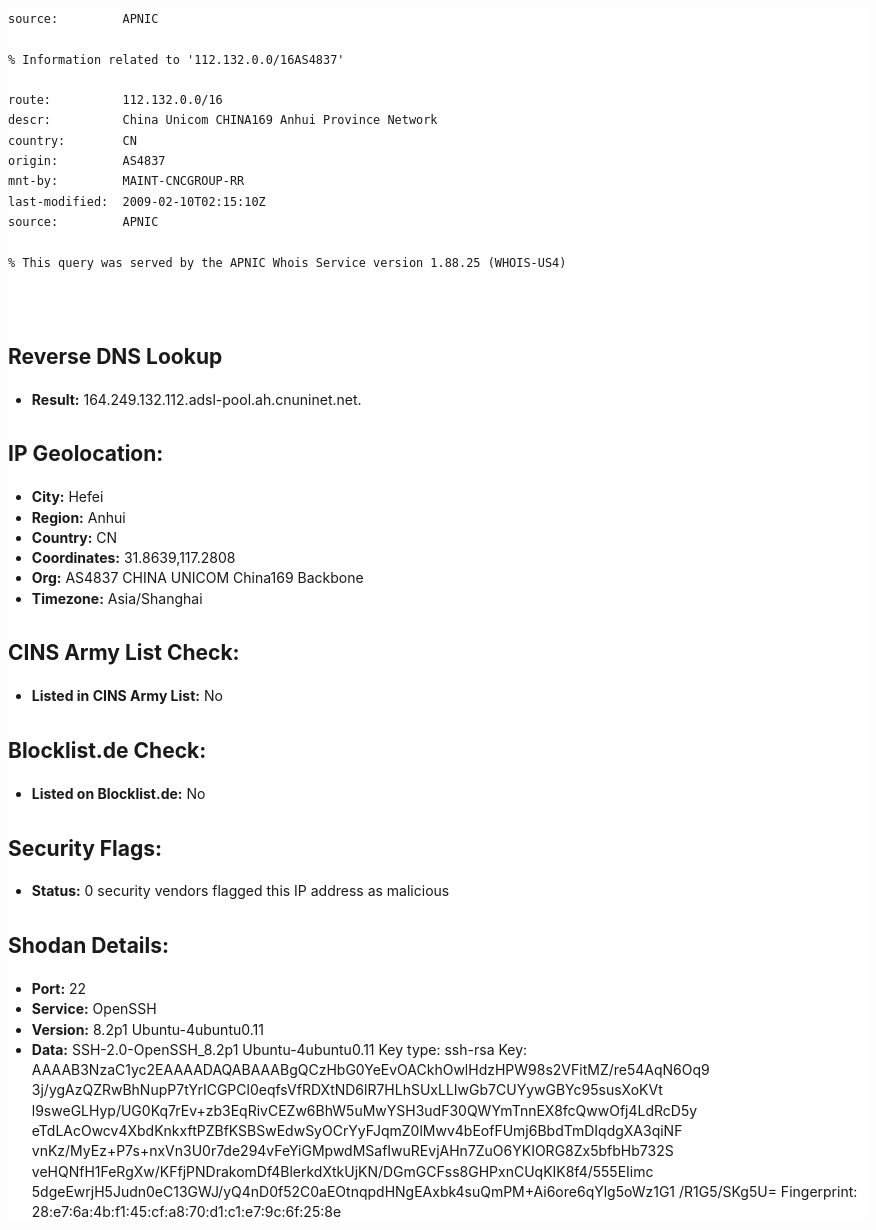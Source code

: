 ```
source:         APNIC

% Information related to '112.132.0.0/16AS4837'

route:          112.132.0.0/16
descr:          China Unicom CHINA169 Anhui Province Network
country:        CN
origin:         AS4837
mnt-by:         MAINT-CNCGROUP-RR
last-modified:  2009-02-10T02:15:10Z
source:         APNIC

% This query was served by the APNIC Whois Service version 1.88.25 (WHOIS-US4)



```
## Reverse DNS Lookup
- **Result:** 164.249.132.112.adsl-pool.ah.cnuninet.net.

## IP Geolocation:
- **City:** Hefei
- **Region:** Anhui
- **Country:** CN
- **Coordinates:** 31.8639,117.2808
- **Org:** AS4837 CHINA UNICOM China169 Backbone
- **Timezone:** Asia/Shanghai

## CINS Army List Check:
- **Listed in CINS Army List:** 
No

## Blocklist.de Check:
- **Listed on Blocklist.de:** 
No

## Security Flags:
- **Status:** 0 security vendors flagged this IP address as malicious

## Shodan Details:
- **Port:** 22
- **Service:** OpenSSH
- **Version:** 8.2p1 Ubuntu-4ubuntu0.11
- **Data:** SSH-2.0-OpenSSH_8.2p1 Ubuntu-4ubuntu0.11
Key type: ssh-rsa
Key: AAAAB3NzaC1yc2EAAAADAQABAAABgQCzHbG0YeEvOACkhOwlHdzHPW98s2VFitMZ/re54AqN6Oq9
3j/ygAzQZRwBhNupP7tYrICGPCl0eqfsVfRDXtND6lR7HLhSUxLLIwGb7CUYywGBYc95susXoKVt
l9sweGLHyp/UG0Kq7rEv+zb3EqRivCEZw6BhW5uMwYSH3udF30QWYmTnnEX8fcQwwOfj4LdRcD5y
eTdLAcOwcv4XbdKnkxftPZBfKSBSwEdwSyOCrYyFJqmZ0lMwv4bEofFUmj6BbdTmDIqdgXA3qiNF
vnKz/MyEz+P7s+nxVn3U0r7de294vFeYiGMpwdMSafIwuREvjAHn7ZuO6YKIORG8Zx5bfbHb732S
veHQNfH1FeRgXw/KFfjPNDrakomDf4BlerkdXtkUjKN/DGmGCFss8GHPxnCUqKIK8f4/555EIimc
5dgeEwrjH5Judn0eC13GWJ/yQ4nD0f52C0aEOtnqpdHNgEAxbk4suQmPM+Ai6ore6qYlg5oWz1G1
/R1G5/SKg5U=
Fingerprint: 28:e7:6a:4b:f1:45:cf:a8:70:d1:c1:e7:9c:6f:25:8e
